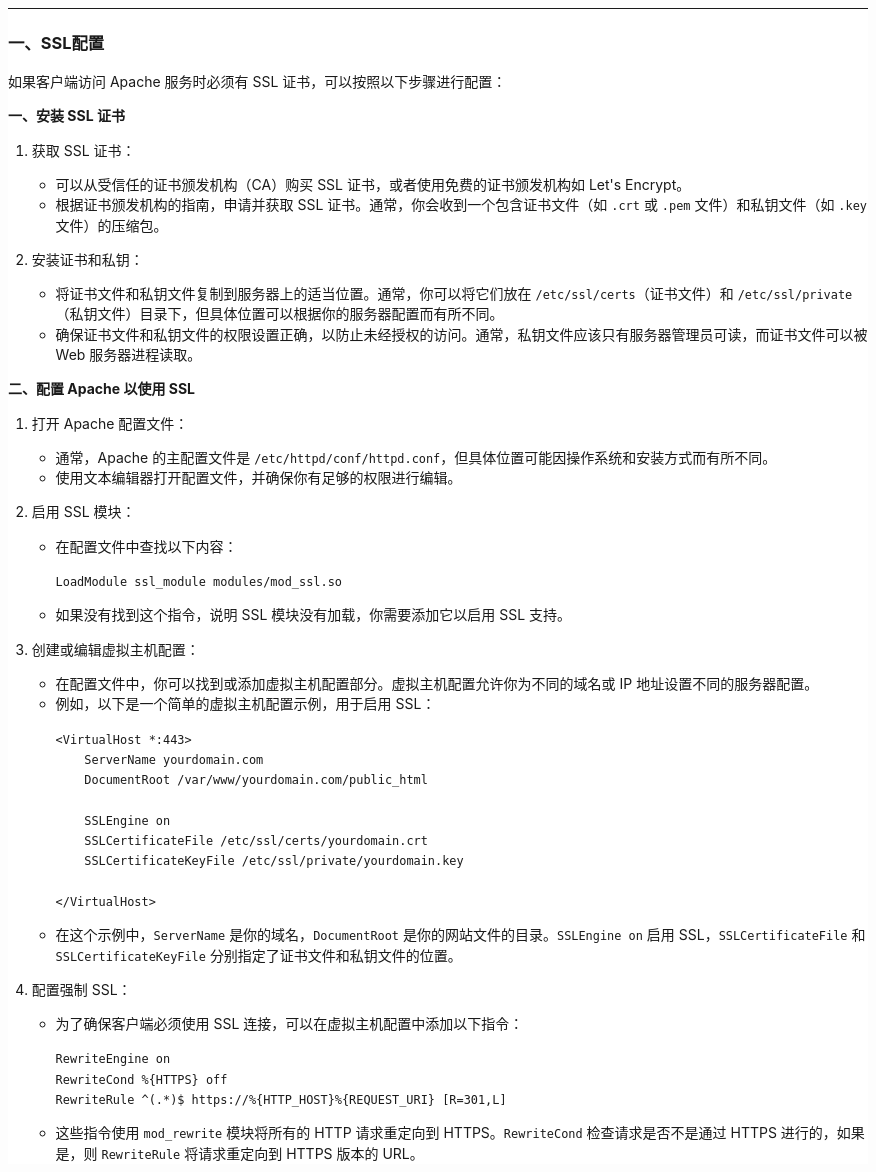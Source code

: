 ------

### 一、SSL配置

如果客户端访问 Apache 服务时必须有 SSL 证书，可以按照以下步骤进行配置：

**一、安装 SSL 证书**

1. 获取 SSL 证书：
   - 可以从受信任的证书颁发机构（CA）购买 SSL 证书，或者使用免费的证书颁发机构如 Let's Encrypt。
   - 根据证书颁发机构的指南，申请并获取 SSL 证书。通常，你会收到一个包含证书文件（如 `.crt` 或 `.pem` 文件）和私钥文件（如 `.key` 文件）的压缩包。

2. 安装证书和私钥：
   - 将证书文件和私钥文件复制到服务器上的适当位置。通常，你可以将它们放在 `/etc/ssl/certs`（证书文件）和 `/etc/ssl/private`（私钥文件）目录下，但具体位置可以根据你的服务器配置而有所不同。
   - 确保证书文件和私钥文件的权限设置正确，以防止未经授权的访问。通常，私钥文件应该只有服务器管理员可读，而证书文件可以被 Web 服务器进程读取。

**二、配置 Apache 以使用 SSL**

1. 打开 Apache 配置文件：
   - 通常，Apache 的主配置文件是 `/etc/httpd/conf/httpd.conf`，但具体位置可能因操作系统和安装方式而有所不同。
   - 使用文本编辑器打开配置文件，并确保你有足够的权限进行编辑。

2. 启用 SSL 模块：
   - 在配置文件中查找以下内容：
     ```
     LoadModule ssl_module modules/mod_ssl.so
     ```
   - 如果没有找到这个指令，说明 SSL 模块没有加载，你需要添加它以启用 SSL 支持。

3. 创建或编辑虚拟主机配置：
   - 在配置文件中，你可以找到或添加虚拟主机配置部分。虚拟主机配置允许你为不同的域名或 IP 地址设置不同的服务器配置。
   - 例如，以下是一个简单的虚拟主机配置示例，用于启用 SSL：
     ```
     <VirtualHost *:443>
         ServerName yourdomain.com
         DocumentRoot /var/www/yourdomain.com/public_html

         SSLEngine on
         SSLCertificateFile /etc/ssl/certs/yourdomain.crt
         SSLCertificateKeyFile /etc/ssl/private/yourdomain.key

     </VirtualHost>
     ```
   - 在这个示例中，`ServerName` 是你的域名，`DocumentRoot` 是你的网站文件的目录。`SSLEngine on` 启用 SSL，`SSLCertificateFile` 和 `SSLCertificateKeyFile` 分别指定了证书文件和私钥文件的位置。
   
4. 配置强制 SSL：
   - 为了确保客户端必须使用 SSL 连接，可以在虚拟主机配置中添加以下指令：
     ```
     RewriteEngine on
     RewriteCond %{HTTPS} off
     RewriteRule ^(.*)$ https://%{HTTP_HOST}%{REQUEST_URI} [R=301,L]
     ```
   - 这些指令使用 `mod_rewrite` 模块将所有的 HTTP 请求重定向到 HTTPS。`RewriteCond` 检查请求是否不是通过 HTTPS 进行的，如果是，则 `RewriteRule` 将请求重定向到 HTTPS 版本的 URL。
